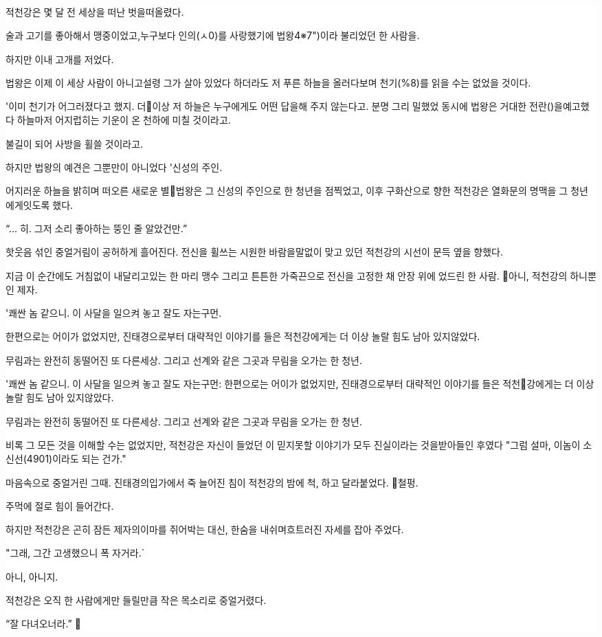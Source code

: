 적천강은 몇 달 전 세상을 떠난 벗을떠올렸다.

술과 고기를 좋아해서 맹중이었고,누구보다 인의(ㅅ0)를 사랑했기에 법왕4※7")이라 불리었던 한 사람을.

하지만 이내 고개를 저었다.

법왕은 이제 이 세상 사람이 아니고설령 그가 살아 있었다 하더라도 저 푸른 하늘을 올러다보며 천기(%8)를 읽을 수는 없었을 것이다.

'이미 천기가 어그러졌다고 했지. 더이상 저 하늘은 누구에게도 어떤 답을해 주지 않는다고. 분명 그리 밀했었
동시에 법왕은 거대한 전란(\)을예고했다
하늘마저 어지럽히는 기운이 온 천하에 미칠 것이라고.

불길이 되어 사방을 휠쓸 것이라고.

하지만 법왕의 예견은 그뿐만이 아니었다
'신성의 주인.

어지러운 하늘을 밝히며 떠오른 새로운 별법왕은 그 신성의 주인으로 한 청년을 점찍었고, 이후 구화산으로 향한 적천강은 열화문의 명맥을 그 청년에게잇도록 했다.

“… 히. 그저 소리 좋아하는 뚱인 줄 알았건만.”

핫웃음 섞인 중얼거림이 공허하게 흘어진다. 전신을 휠쓰는 시원한 바람을말없이 맞고 있던 적천강의 시선이 문득 옆을 향했다.

지금 이 순간에도 거침없이 내달리고있는 한 마리 맹수
그리고 튼튼한 가죽끈으로 전신을 고정한 채 안장 위에 었드린 한 사람.
아니, 적천강의 하니뿐인 제자.

'쾌싼 놈 같으니. 이 사달을 일으켜 놓고 잘도 자는구먼.

한편으로는 어이가 없었지만, 진태경으로부터 대략적인 이야기를 들은 적천강에게는 더 이상 놀랄 힘도 남아 있지않았다.

무림과는 완전히 동떨어진 또 다른세상. 그리고 선계와 같은 그곳과 무림을 오가는 한 청년.

'쾌싼 놈 같으니. 이 사달을 일으켜 놓고 잘도 자는구먼:
한편으로는 어이가 없었지만, 진태경으로부터 대략적인 이야기를 들은 적천강에게는 더 이상 놀랄 힘도 남아 있지않았다.

무림과는 완전히 동떨어진 또 다른세상. 그리고 선계와 같은 그곳과 무림을 오가는 한 청년.

비록 그 모든 것을 이해할 수는 없었지만, 적천강은 자신이 들었던 이 믿지못할 이야기가 모두 진실이라는 것을받아들인 후였다
"그럼 설마, 이놈이 소신선(4901)이라도 되는 건가."

마음속으로 중얼거린 그때. 진태경의입가에서 죽 늘어진 침이 적천강의 밤에 척, 하고 달라붙었다.
철펑.

주먹에 절로 힘이 들어간다.

하지만 적천강은 곤히 잠든 제자의이마를 쥐어박는 대신, 한숨을 내쉬며흐트러진 자세를 잡아 주었다.

"그래, 그간 고생했으니 폭 자거라.`

아니, 아니지.

적천강은 오직 한 사람에게만 들릴만큼 작은 목소리로 중얼거렸다.

“잘 다녀오너라.”
